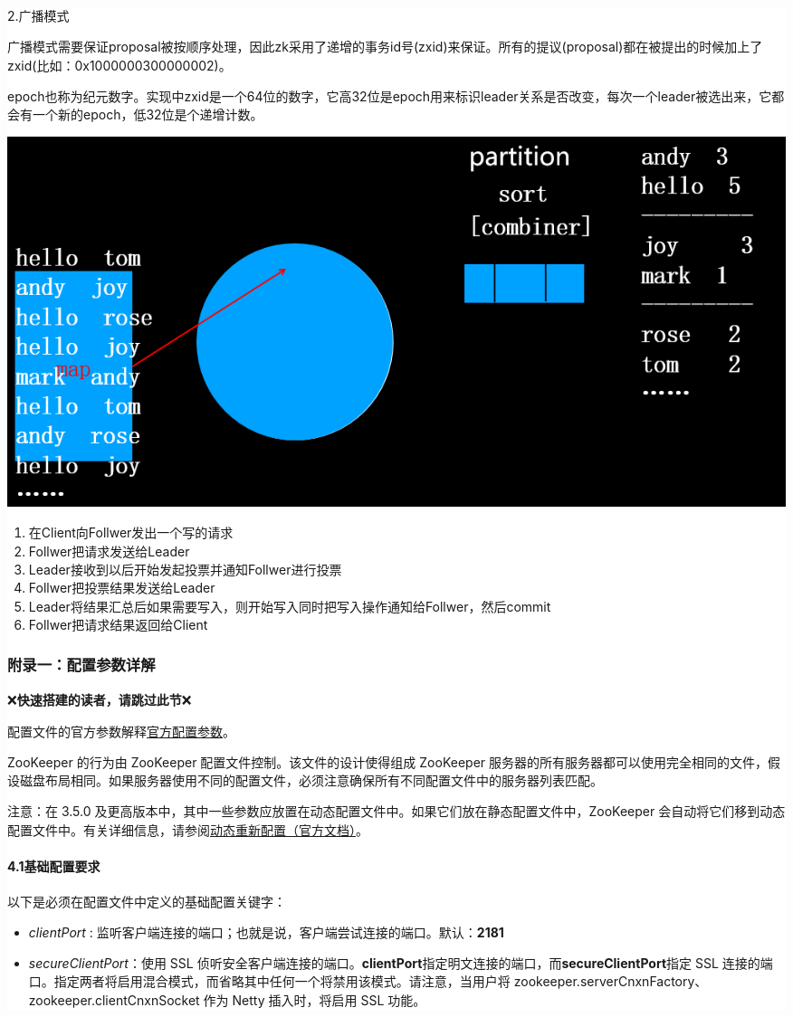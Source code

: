 2.广播模式

广播模式需要保证proposal被按顺序处理，因此zk采用了递增的事务id号(zxid)来保证。所有的提议(proposal)都在被提出的时候加上了zxid(比如：0x1000000300000002)。

epoch也称为纪元数字。实现中zxid是一个64位的数字，它高32位是epoch用来标识leader关系是否改变，每次一个leader被选出来，它都会有一个新的epoch，低32位是个递增计数。

![img](doc_img\wps12.png)

1. 在Client向Follwer发出一个写的请求
2. Follwer把请求发送给Leader
3. Leader接收到以后开始发起投票并通知Follwer进行投票
4. Follwer把投票结果发送给Leader
5. Leader将结果汇总后如果需要写入，则开始写入同时把写入操作通知给Follwer，然后commit
6. Follwer把请求结果返回给Client

### 附录一：配置参数详解

❌**快速搭建的读者，请跳过此节**❌

配置文件的官方参数解释[官方配置参数](https://zookeeper.apache.org/doc/r3.7.0/zookeeperAdmin.html#sc_configuration)。

ZooKeeper 的行为由 ZooKeeper 配置文件控制。该文件的设计使得组成 ZooKeeper 服务器的所有服务器都可以使用完全相同的文件，假设磁盘布局相同。如果服务器使用不同的配置文件，必须注意确保所有不同配置文件中的服务器列表匹配。

注意：在 3.5.0 及更高版本中，其中一些参数应放置在动态配置文件中。如果它们放在静态配置文件中，ZooKeeper 会自动将它们移到动态配置文件中。有关详细信息，请参阅[动态重新配置（官方文档）](https://zookeeper.apache.org/doc/r3.7.0/zookeeperReconfig.html)。

#### 4.1基础配置要求

以下是必须在配置文件中定义的基础配置关键字：

- *clientPort* : 监听客户端连接的端口；也就是说，客户端尝试连接的端口。默认：**2181**

- *secureClientPort*：使用 SSL 侦听安全客户端连接的端口。**clientPort**指定明文连接的端口，而**secureClientPort**指定 SSL 连接的端口。指定两者将启用混合模式，而省略其中任何一个将禁用该模式。请注意，当用户将 zookeeper.serverCnxnFactory、zookeeper.clientCnxnSocket 作为 Netty 插入时，将启用 SSL 功能。
